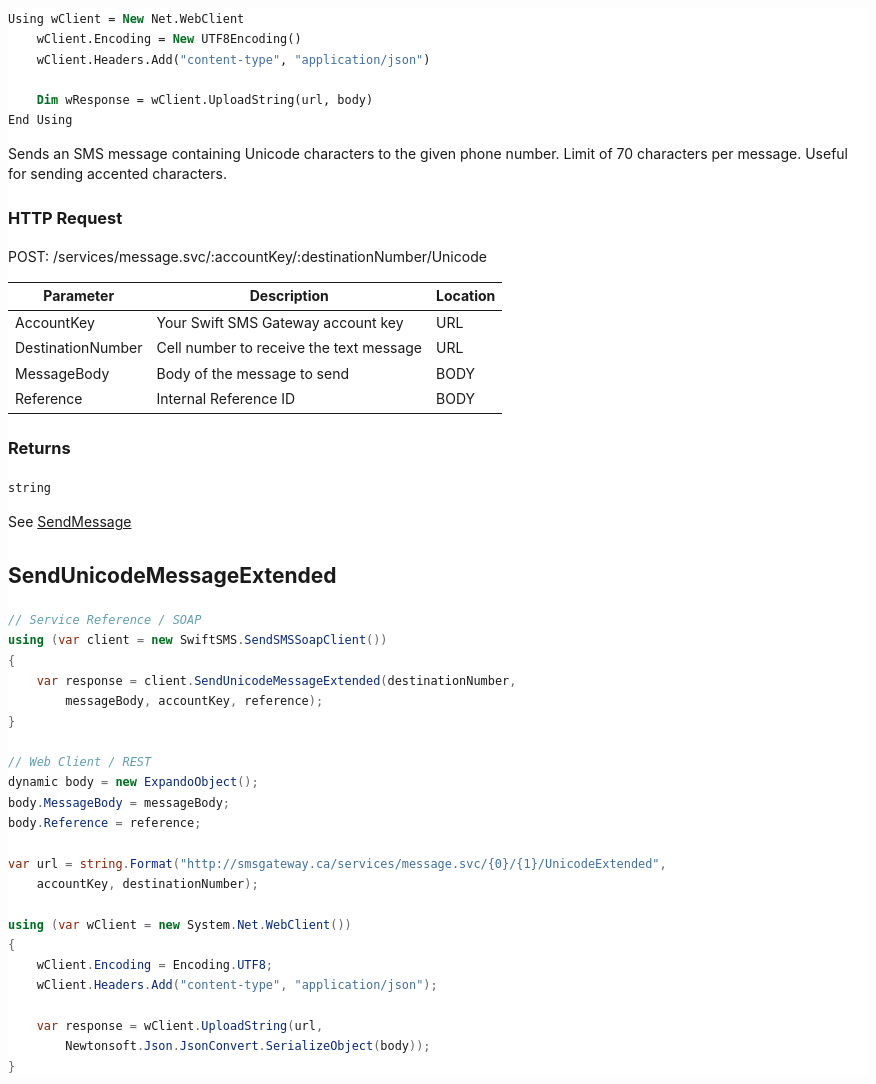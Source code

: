 ```vb
Using wClient = New Net.WebClient
    wClient.Encoding = New UTF8Encoding()
    wClient.Headers.Add("content-type", "application/json")

    Dim wResponse = wClient.UploadString(url, body)
End Using
```

Sends an SMS message containing Unicode characters to the given phone number. Limit of 70 characters per message. Useful for sending accented characters.

### HTTP Request
POST: /services/message.svc/:accountKey/:destinationNumber/Unicode 

Parameter|Description|Location
------|------|-----
AccountKey|Your Swift SMS Gateway account key|URL
DestinationNumber|Cell number to receive the text message|URL
MessageBody|Body of the message to send|BODY
Reference|Internal Reference ID|BODY

### Returns
`string`

See [SendMessage](#sendmessage)

## SendUnicodeMessageExtended

```csharp
// Service Reference / SOAP
using (var client = new SwiftSMS.SendSMSSoapClient())
{
    var response = client.SendUnicodeMessageExtended(destinationNumber,
        messageBody, accountKey, reference);
}

// Web Client / REST
dynamic body = new ExpandoObject();
body.MessageBody = messageBody;
body.Reference = reference;

var url = string.Format("http://smsgateway.ca/services/message.svc/{0}/{1}/UnicodeExtended",
    accountKey, destinationNumber);

using (var wClient = new System.Net.WebClient())
{
    wClient.Encoding = Encoding.UTF8;
    wClient.Headers.Add("content-type", "application/json");

    var response = wClient.UploadString(url,
        Newtonsoft.Json.JsonConvert.SerializeObject(body));
}
```
